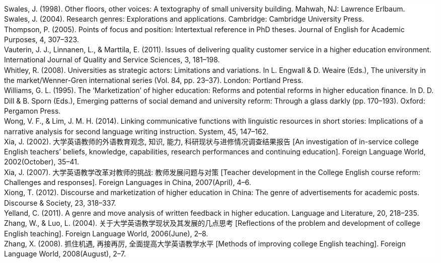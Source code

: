 Swales, J. (1998). Other floors, other voices: A textography of small university building. Mahwah, NJ: Lawrence Erlbaum.   
Swales, J. (2004). Research genres: Explorations and applications. Cambridge: Cambridge University Press.   
Thompson, P. (2005). Points of focus and position: Intertextual reference in PhD theses. Journal of English for Academic Purposes, 4, 307–323.   
Vauterin, J. J., Linnanen, L., & Marttila, E. (2011). Issues of delivering quality customer service in a higher education environment. International Journal of Quality and Service Sciences, 3, 181–198.   
Whitley, R. (2008). Universities as strategic actors: Limitations and variations. In L. Engwall & D. Weaire (Eds.), The university in the market/Wenner-Gren international series (Vol. 84, pp. 23–37). London: Portland Press.   
Williams, G. L. (1995). The ‘Marketization’ of higher education: Reforms and potential reforms in higher education finance. In D. D. Dill & B. Sporn (Eds.), Emerging patterns of social demand and university reform: Through a glass darkly (pp. 170–193). Oxford: Pergamon Press.   
Wong, V. F., & Lim, J. M. H. (2014). Linking communicative functions with linguistic resources in short stories: Implications of a narrative analysis for second language writing instruction. System, 45, 147–162.   
Xia, J. (2002). 大学英语教师的外语教育观念, 知识, 能力, 科研现状与进修情况调查结果报告 [An investigation of in-service college English teachers’ beliefs, knowledge, capabilities, research performances and continuing education]. Foreign Language World, 2002(October), 35–41.   
Xia, J. (2007). 大学英语教学改革对教师的挑战: 教师发展问题与对策 [Teacher development in the College English course reform: Challenges and responses]. Foreign Languages in China, 2007(April), 4–6.   
Xiong, T. (2012). Discourse and marketization of higher education in China: The genre of advertisements for academic posts. Discourse & Society, 23, 318–337.   
Yelland, C. (2011). A genre and move analysis of written feedback in higher education. Language and Literature, 20, 218–235.   
Zhang, W., & Luo, L. (2004). 关于大学英语教学现状及其发展的几点思考 [Reflections of the problem and development of college English teaching]. Foreign Language World, 2006(June), 2–8.   
Zhang, X. (2008). 抓住机遇, 再接再厉, 全面提高大学英语教学水平 [Methods of improving college English teaching]. Foreign Language World, 2008(August), 2–7.